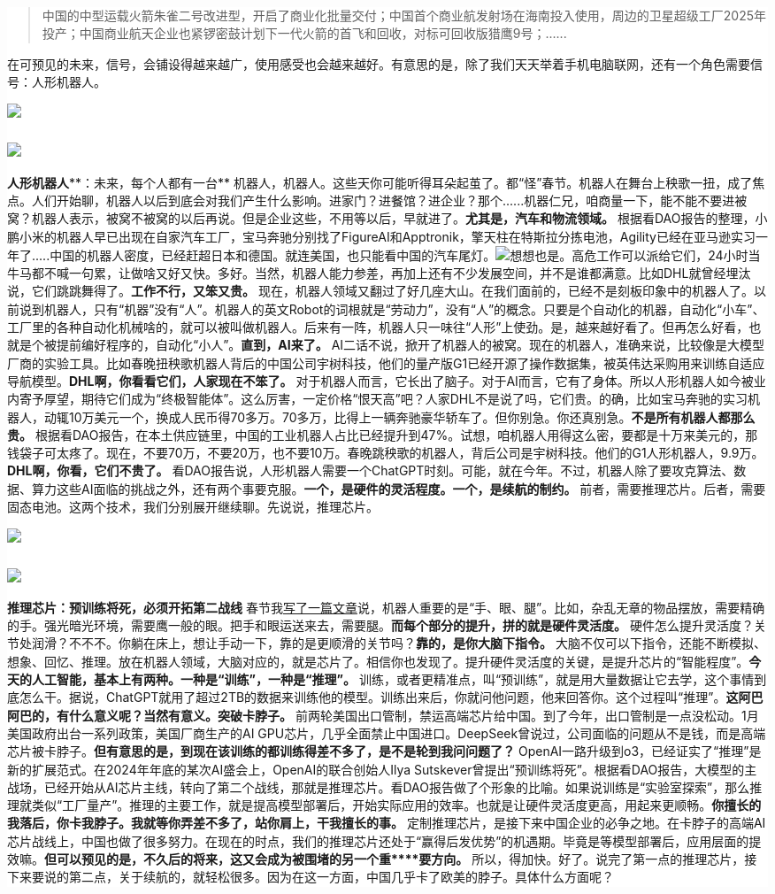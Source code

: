 >
> 中国的中型运载火箭朱雀二号改进型，开启了商业化批量交付；中国首个商业航发射场在海南投入使用，周边的卫星超级工厂2025年投产；中国商业航天企业也紧锣密鼓计划下一代火箭的首飞和回收，对标可回收版猎鹰9号；......

在可预见的未来，信号，会铺设得越来越广，使用感受也会越来越好。有意思的是，除了我们天天举着手机电脑联网，还有一个角色需要信号：人形机器人。

![](https://mmbiz.qpic.cn/sz_mmbiz_png/Eia1pKbzLGbQy8AT6fe7zedEldxnthOTZ63Fl0y8Eibx1nhIQYHdvPurEvhFUDoCy13oiar97S2d5W21GhpQK4Feg/640?wx_fmt=other&from;=appmsg&wxfrom;=5&wx;_lazy=1&wx;_co=1&tp;=webp)

###
![](https://mmbiz.qpic.cn/sz_mmbiz_png/Eia1pKbzLGbQy8AT6fe7zedEldxnthOTZ8RdnkXrBdia1BdLyGabWdhRKibJJhAmqzuGLL69CZh67WorPK5ctalTA/640?wx_fmt=other&from;=appmsg&wxfrom;=5&wx;_lazy=1&wx;_co=1&tp;=webp)

**人形机器人****：未来，每个人都有一台**
机器人，机器人。这些天你可能听得耳朵起茧了。都“怪”春节。机器人在舞台上秧歌一扭，成了焦点。人们开始聊，机器人以后到底会对我们产生什么影响。进家门？进餐馆？进企业？那个......机器仁兄，咱商量一下，能不能不要进被窝？机器人表示，被窝不被窝的以后再说。但是企业这些，不用等以后，早就进了。**尤其是，汽车和物流领域。**
根据看DAO报告的整理，小鹏小米的机器人早已出现在自家汽车工厂，宝马奔驰分别找了FigureAI和Apptronik，擎天柱在特斯拉分拣电池，Agility已经在亚马逊实习一年了.....中国的机器人密度，已经赶超日本和德国。就连美国，也只能看中国的汽车尾灯。![](https://mmbiz.qpic.cn/sz_mmbiz_png/Eia1pKbzLGbS8GYZLzXfPtA4mBpznKT2WLzacnUpibbU3ZnRpMRlNjicCCJQmbnIJLOuhxo1S9ics5etFiaw2Nia3M8A/640?wx_fmt=png&from;=appmsg)想想也是。高危工作可以派给它们，24小时当牛马都不喊一句累，让做啥又好又快。多好。当然，机器人能力参差，再加上还有不少发展空间，并不是谁都满意。比如DHL就曾经埋汰说，它们跳跳舞得了。**工作不行，又笨又贵。**
现在，机器人领域又翻过了好几座大山。在我们面前的，已经不是刻板印象中的机器人了。以前说到机器人，只有“机器”没有“人”。机器人的英文Robot的词根就是“劳动力”，没有“人”的概念。只要是个自动化的机器，自动化“小车”、工厂里的各种自动化机械啥的，就可以被叫做机器人。后来有一阵，机器人只一味往“人形”上使劲。是，越来越好看了。但再怎么好看，也就是个被提前编好程序的，自动化“小人”。**直到，AI来了。**
AI二话不说，掀开了机器人的被窝。现在的机器人，准确来说，比较像是大模型厂商的实验工具。比如春晚扭秧歌机器人背后的中国公司宇树科技，他们的量产版G1已经开源了操作数据集，被英伟达采购用来训练自适应导航模型。**DHL啊，你看看它们，人家现在不笨了。**
对于机器人而言，它长出了脑子。对于AI而言，它有了身体。所以人形机器人如今被业内寄予厚望，期待它们成为“终极智能体”。这么厉害，一定价格“恨天高”吧？人家DHL不是说了吗，它们贵。的确，比如宝马奔驰的实习机器人，动辄10万美元一个，换成人民币得70多万。70多万，比得上一辆奔驰豪华轿车了。但你别急。你还真别急。**不是所有机器人都那么贵。**
根据看DAO报告，在本土供应链里，中国的工业机器人占比已经提升到47%。试想，咱机器人用得这么密，要都是十万来美元的，那钱袋子可太疼了。现在，不要70万，不要20万，也不要10万。春晚跳秧歌的机器人，背后公司是宇树科技。他们的G1人形机器人，9.9万。**DHL啊，你看，它们不贵了。**
看DAO报告说，人形机器人需要一个ChatGPT时刻。可能，就在今年。不过，机器人除了要攻克算法、数据、算力这些AI面临的挑战之外，还有两个事要克服。**一个，是硬件的灵活程度。一个，是续航的制约。**
前者，需要推理芯片。后者，需要固态电池。这两个技术，我们分别展开继续聊。先说说，推理芯片。

![](https://mmbiz.qpic.cn/sz_mmbiz_png/Eia1pKbzLGbQy8AT6fe7zedEldxnthOTZ63Fl0y8Eibx1nhIQYHdvPurEvhFUDoCy13oiar97S2d5W21GhpQK4Feg/640?wx_fmt=other&from;=appmsg&wxfrom;=5&wx;_lazy=1&wx;_co=1&tp;=webp)

###
![](https://mmbiz.qpic.cn/sz_mmbiz_png/Eia1pKbzLGbQy8AT6fe7zedEldxnthOTZicRsRUzIMmGS2pufKxbYmuII8YyKRJSFFiczAkLqx0gzBWFagzOpxlQg/640?wx_fmt=other&from;=appmsg&wxfrom;=5&wx;_lazy=1&wx;_co=1&tp;=webp)

**推理芯片：预训练将死，必须开拓第二战线**
春节我[写了一篇文章](https://mp.weixin.qq.com/s?__biz=MjM5NjM5MjQ4MQ==&mid=2651762438&idx=1&sn=d56d449a609fb9314f2fa26b5e83d168&token=803938763&lang=zh_CN&scene=21#wechat_redirect)说，机器人重要的是“手、眼、腿”。比如，杂乱无章的物品摆放，需要精确的手。强光暗光环境，需要鹰一般的眼。把手和眼运送来去，需要腿。**而每个部分的提升，拼的就是硬件灵活度。**
硬件怎么提升灵活度？关节处润滑？不不不。你躺在床上，想让手动一下，靠的是更顺滑的关节吗？**靠的，是你大脑下指令。**
大脑不仅可以下指令，还能不断模拟、想象、回忆、推理。放在机器人领域，大脑对应的，就是芯片了。相信你也发现了。提升硬件灵活度的关键，是提升芯片的“智能程度”。**今天的人工智能，基本上有两种。一种是“训练”，一种是“推理”。**
训练，或者更精准点，叫“预训练”，就是用大量数据让它去学，这个事情到底怎么干。据说，ChatGPT就用了超过2TB的数据来训练他的模型。训练出来后，你就问他问题，他来回答你。这个过程叫“推理”。**这阿巴阿巴的，有什么意义呢？当然有意义。突破卡脖子。**
前两轮美国出口管制，禁运高端芯片给中国。到了今年，出口管制是一点没松动。1月美国政府出台一系列政策，美国厂商生产的AI
GPU芯片，几乎全面禁止中国进口。DeepSeek曾说过，公司面临的问题从不是钱，而是高端芯片被卡脖子。**但有意思的是，到现在该训练的都训练得差不多了，是不是轮到我问问题了？**
OpenAI一路升级到o3，已经证实了“推理”是新的扩展范式。在2024年年底的某次AI盛会上，OpenAI的联合创始人Ilya
Sutskever曾提出“预训练将死”。根据看DAO报告，大模型的主战场，已经开始从AI芯片主线，转向了第二个战线，那就是推理芯片。看DAO报告做了个形象的比喻。如果说训练是“实验室探索”，那么推理就类似“工厂量产”。推理的主要工作，就是提高模型部署后，开始实际应用的效率。也就是让硬件灵活度更高，用起来更顺畅。**你擅长的我落后，你卡我脖子。我就等你弄差不多了，站你肩上，干我擅长的事。**
定制推理芯片，是接下来中国企业的必争之地。在卡脖子的高端AI芯片战线上，中国也做了很多努力。在现在的时点，我们的推理芯片还处于“赢得后发优势”的机遇期。毕竟是等模型部署后，应用层面的提效嘛。**但可以预见的是，不久后的将来，这又会成为被围堵的另一个重****要方向。**
所以，得加快。好了。说完了第一点的推理芯片，接下来要说的第二点，关于续航的，就轻松很多。因为在这一方面，中国几乎卡了欧美的脖子。具体什么方面呢？
